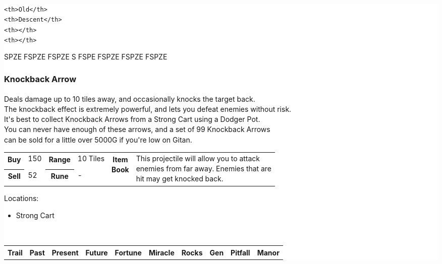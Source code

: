     <th>Old</th>
    <th>Descent</th>
    <th></th>
    <th></th>
  </tr>
  <tr>
    <td>SPZE</td>
    <td>FSPZE</td>
    <td>FSPZE</td>
    <td>S</td>
    <td>FSPE</td>
    <td>FSPZE</td>
    <td>FSPZE</td>
    <td>FSPZE</td>
    <td></td>
    <td></td>
  </tr>
</table>

### Knockback Arrow

Deals damage up to 10 tiles away, and occasionally knocks the target back.<br/>
The knockback effect is extremely powerful, and lets you defeat enemies without risk.<br/>
It's best to collect Knockback Arrows from a Strong Cart using a Dodger Pot.<br/>
You can never have enough of these arrows, and a set of 99 Knockback Arrows<br/>
can be sold for a little over 5000G if you're low on Gitan.

<table class="itemDetailsTable">
  <tbody>
    <tr>
      <th>Buy</th>
      <td>150</td>
      <th>Range</th>
      <td>10 Tiles</td>
      <th rowspan="2">Item<br/>Book</th>
      <td rowspan="2">This projectile will allow you to attack<br/>enemies from far away. Enemies that are<br/>hit may get knocked back.</td>
    </tr>
    <tr>
      <th>Sell</th>
      <td>52</td>
      <th>Rune</th>
      <td>-</td>
    </tr>
  </tbody>
</table>

Locations:

- Strong Cart

<br/>

<table class="locationTable">
  <tr>
    <th>Trail</th>
    <th>Past</th>
    <th>Present</th>
    <th>Future</th>
    <th>Fortune</th>
    <th>Miracle</th>
    <th>Rocks</th>
    <th>Gen</th>
    <th>Pitfall</th>
    <th>Manor</th>
  </tr>